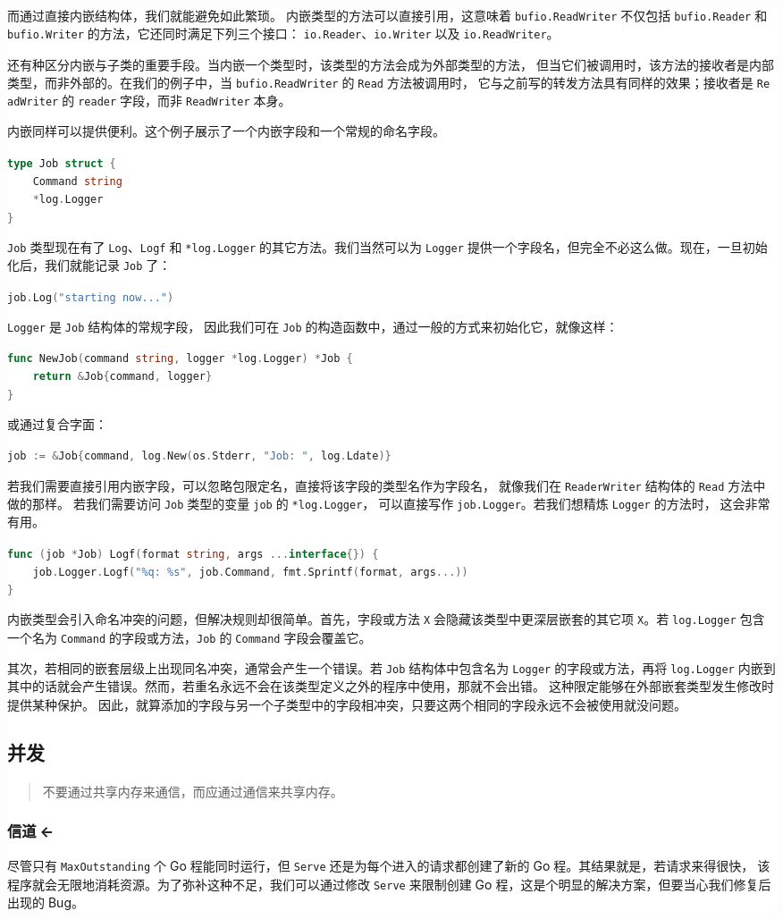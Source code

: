 而通过直接内嵌结构体，我们就能避免如此繁琐。 内嵌类型的方法可以直接引用，这意味着 `bufio.ReadWriter` 不仅包括 `bufio.Reader` 和 `bufio.Writer` 的方法，它还同时满足下列三个接口： `io.Reader`、`io.Writer` 以及 `io.ReadWriter`。

还有种区分内嵌与子类的重要手段。当内嵌一个类型时，该类型的方法会成为外部类型的方法， 但当它们被调用时，该方法的接收者是内部类型，而非外部的。在我们的例子中，当 `bufio.ReadWriter` 的 `Read` 方法被调用时， 它与之前写的转发方法具有同样的效果；接收者是 `ReadWriter` 的 `reader` 字段，而非 `ReadWriter` 本身。

内嵌同样可以提供便利。这个例子展示了一个内嵌字段和一个常规的命名字段。

```go
type Job struct {
	Command string
	*log.Logger
}
```

`Job` 类型现在有了 `Log`、`Logf` 和 `*log.Logger` 的其它方法。我们当然可以为 `Logger` 提供一个字段名，但完全不必这么做。现在，一旦初始化后，我们就能记录 `Job` 了：

```go
job.Log("starting now...")
```

`Logger` 是 `Job` 结构体的常规字段， 因此我们可在 `Job` 的构造函数中，通过一般的方式来初始化它，就像这样：

```go
func NewJob(command string, logger *log.Logger) *Job {
	return &Job{command, logger}
}
```

或通过复合字面：

```go
job := &Job{command, log.New(os.Stderr, "Job: ", log.Ldate)}
```

若我们需要直接引用内嵌字段，可以忽略包限定名，直接将该字段的类型名作为字段名， 就像我们在 `ReaderWriter` 结构体的 `Read` 方法中做的那样。 若我们需要访问 `Job` 类型的变量 `job` 的 `*log.Logger`， 可以直接写作 `job.Logger`。若我们想精炼 `Logger` 的方法时， 这会非常有用。

```go
func (job *Job) Logf(format string, args ...interface{}) {
	job.Logger.Logf("%q: %s", job.Command, fmt.Sprintf(format, args...))
}
```

内嵌类型会引入命名冲突的问题，但解决规则却很简单。首先，字段或方法 `X` 会隐藏该类型中更深层嵌套的其它项 `X`。若 `log.Logger` 包含一个名为 `Command` 的字段或方法，`Job` 的 `Command` 字段会覆盖它。

其次，若相同的嵌套层级上出现同名冲突，通常会产生一个错误。若 `Job` 结构体中包含名为 `Logger` 的字段或方法，再将 `log.Logger` 内嵌到其中的话就会产生错误。然而，若重名永远不会在该类型定义之外的程序中使用，那就不会出错。 这种限定能够在外部嵌套类型发生修改时提供某种保护。 因此，就算添加的字段与另一个子类型中的字段相冲突，只要这两个相同的字段永远不会被使用就没问题。

## 并发

> 不要通过共享内存来通信，而应通过通信来共享内存。

### 信道 <-

尽管只有 `MaxOutstanding` 个 Go 程能同时运行，但 `Serve` 还是为每个进入的请求都创建了新的 Go 程。其结果就是，若请求来得很快， 该程序就会无限地消耗资源。为了弥补这种不足，我们可以通过修改 `Serve` 来限制创建 Go 程，这是个明显的解决方案，但要当心我们修复后出现的 Bug。
